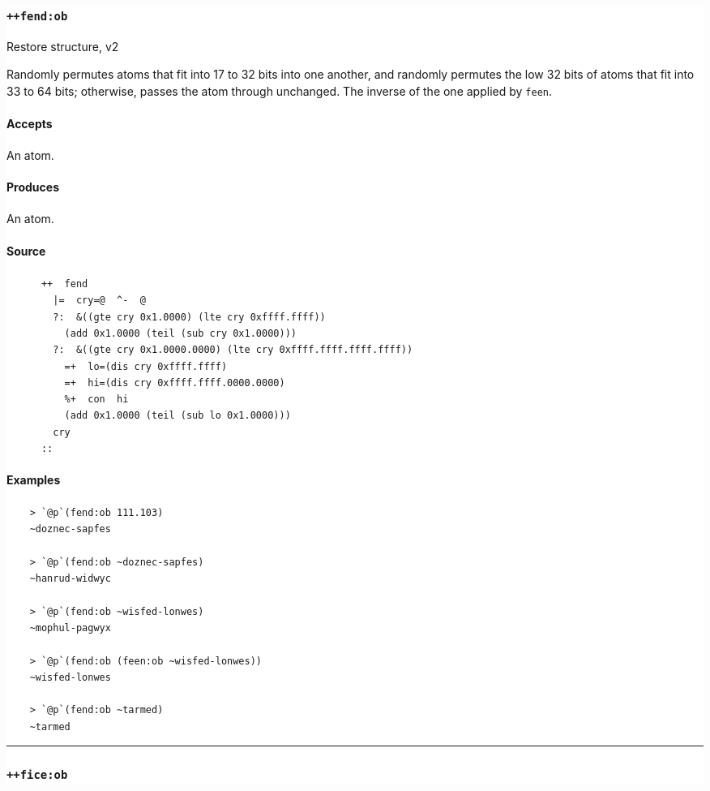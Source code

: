 ### `++fend:ob`

Restore structure, v2

Randomly permutes atoms that fit into 17 to 32 bits into one another, and
randomly permutes the low 32 bits of atoms that fit into 33 to 64 bits;
otherwise, passes the atom through unchanged. The inverse of the one applied
by `feen`.

#### Accepts

An atom.

#### Produces

An atom.

#### Source

```hoon
      ++  fend
        |=  cry=@  ^-  @
        ?:  &((gte cry 0x1.0000) (lte cry 0xffff.ffff))
          (add 0x1.0000 (teil (sub cry 0x1.0000)))
        ?:  &((gte cry 0x1.0000.0000) (lte cry 0xffff.ffff.ffff.ffff))
          =+  lo=(dis cry 0xffff.ffff)
          =+  hi=(dis cry 0xffff.ffff.0000.0000)
          %+  con  hi
          (add 0x1.0000 (teil (sub lo 0x1.0000)))
        cry
      ::
```

#### Examples

```
    > `@p`(fend:ob 111.103)
    ~doznec-sapfes

    > `@p`(fend:ob ~doznec-sapfes)
    ~hanrud-widwyc

    > `@p`(fend:ob ~wisfed-lonwes)
    ~mophul-pagwyx

    > `@p`(fend:ob (feen:ob ~wisfed-lonwes))
    ~wisfed-lonwes

    > `@p`(fend:ob ~tarmed)
    ~tarmed
```

---
### `++fice:ob`
